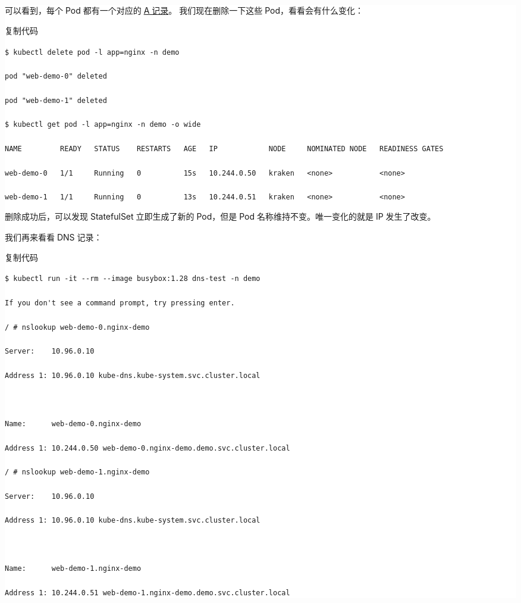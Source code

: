 可以看到，每个 Pod 都有一个对应的 [A 记录](https://baike.baidu.com/item/A记录/1188077?fr=aladdin)。
我们现在删除一下这些 Pod，看看会有什么变化：

复制代码

```
$ kubectl delete pod -l app=nginx -n demo

pod "web-demo-0" deleted

pod "web-demo-1" deleted

$ kubectl get pod -l app=nginx -n demo -o wide

NAME         READY   STATUS    RESTARTS   AGE   IP            NODE     NOMINATED NODE   READINESS GATES

web-demo-0   1/1     Running   0          15s   10.244.0.50   kraken   <none>           <none>

web-demo-1   1/1     Running   0          13s   10.244.0.51   kraken   <none>           <none>
```

删除成功后，可以发现 StatefulSet 立即生成了新的 Pod，但是 Pod 名称维持不变。唯一变化的就是 IP 发生了改变。

我们再来看看 DNS 记录：

复制代码

```
$ kubectl run -it --rm --image busybox:1.28 dns-test -n demo

If you don't see a command prompt, try pressing enter.

/ # nslookup web-demo-0.nginx-demo

Server:    10.96.0.10

Address 1: 10.96.0.10 kube-dns.kube-system.svc.cluster.local



Name:      web-demo-0.nginx-demo

Address 1: 10.244.0.50 web-demo-0.nginx-demo.demo.svc.cluster.local

/ # nslookup web-demo-1.nginx-demo

Server:    10.96.0.10

Address 1: 10.96.0.10 kube-dns.kube-system.svc.cluster.local



Name:      web-demo-1.nginx-demo

Address 1: 10.244.0.51 web-demo-1.nginx-demo.demo.svc.cluster.local
```

